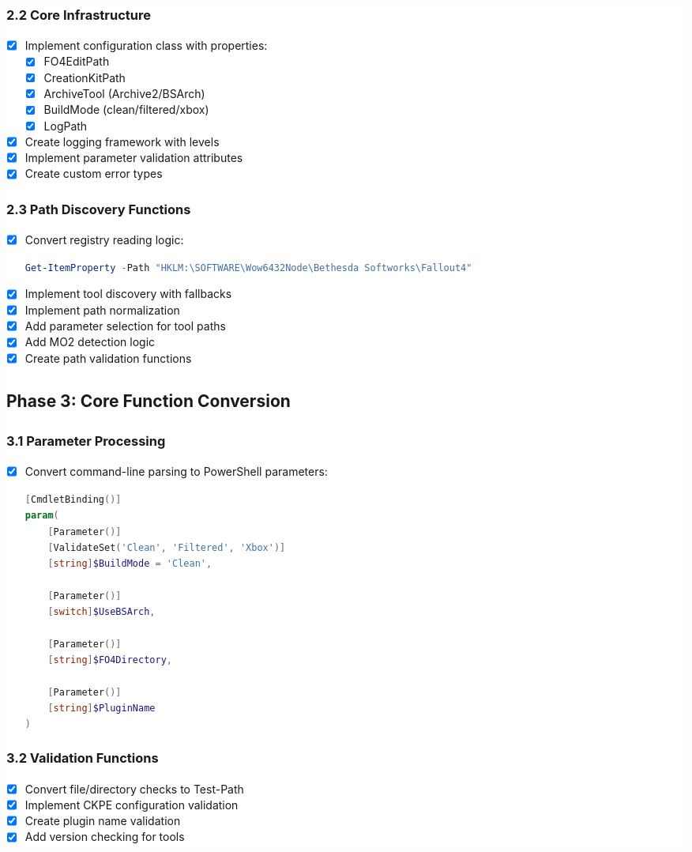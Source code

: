 ### 2.2 Core Infrastructure
- [x] Implement configuration class with properties:
  - [x] FO4EditPath
  - [x] CreationKitPath
  - [x] ArchiveTool (Archive2/BSArch)
  - [x] BuildMode (clean/filtered/xbox)
  - [x] LogPath
- [x] Create logging framework with levels
- [x] Implement parameter validation attributes
- [x] Create custom error types

### 2.3 Path Discovery Functions
- [x] Convert registry reading logic:
  ```powershell
  Get-ItemProperty -Path "HKLM:\SOFTWARE\Wow6432Node\Bethesda Softworks\Fallout4"
  ```
- [x] Implement tool discovery with fallbacks
- [x] Implement path normalization
- [x] Add parameter selection for tool paths
- [x] Add MO2 detection logic
- [x] Create path validation functions

## Phase 3: Core Function Conversion

### 3.1 Parameter Processing
- [x] Convert command-line parsing to PowerShell parameters:
  ```powershell
  [CmdletBinding()]
  param(
      [Parameter()]
      [ValidateSet('Clean', 'Filtered', 'Xbox')]
      [string]$BuildMode = 'Clean',
      
      [Parameter()]
      [switch]$UseBSArch,
      
      [Parameter()]
      [string]$FO4Directory,
      
      [Parameter()]
      [string]$PluginName
  )
  ```

### 3.2 Validation Functions
- [x] Convert file/directory checks to Test-Path
- [x] Implement CKPE configuration validation
- [x] Create plugin name validation
- [x] Add version checking for tools
